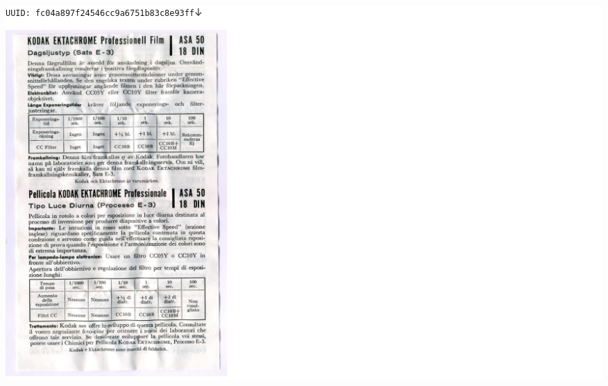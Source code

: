 
`UUID: fc04a897f24546cc9a6751b83c8e93ff`↓

<a href="./archive/00295_002.jpg">
	<img src="./lowres/00295_002.jpg" alt="Kodak Ektachrome Professional 120 film box leaflet" loading="lazy" width="319" height="500">
</a>
